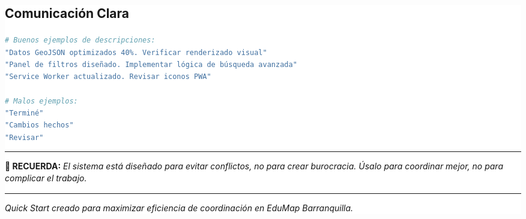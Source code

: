 ## **Comunicación Clara**
```bash
# Buenos ejemplos de descripciones:
"Datos GeoJSON optimizados 40%. Verificar renderizado visual"
"Panel de filtros diseñado. Implementar lógica de búsqueda avanzada"
"Service Worker actualizado. Revisar iconos PWA"

# Malos ejemplos:
"Terminé"
"Cambios hechos"
"Revisar"
```

---

**🎯 RECUERDA:** *El sistema está diseñado para evitar conflictos, no para crear burocracia. Úsalo para coordinar mejor, no para complicar el trabajo.*

---

*Quick Start creado para maximizar eficiencia de coordinación en EduMap Barranquilla.*